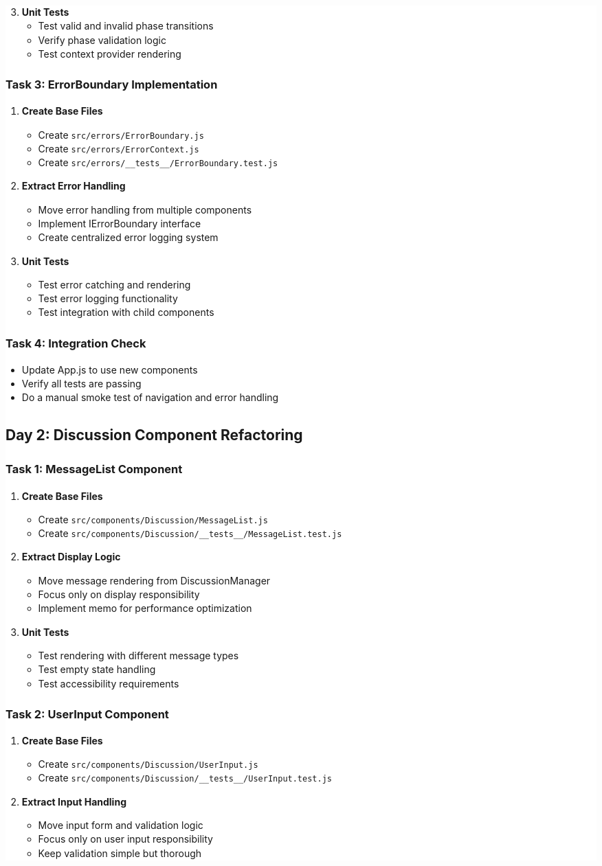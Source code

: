 3. **Unit Tests**
   - Test valid and invalid phase transitions
   - Verify phase validation logic
   - Test context provider rendering

### Task 3: ErrorBoundary Implementation
1. **Create Base Files**
   - Create `src/errors/ErrorBoundary.js`
   - Create `src/errors/ErrorContext.js`
   - Create `src/errors/__tests__/ErrorBoundary.test.js`

2. **Extract Error Handling**
   - Move error handling from multiple components
   - Implement IErrorBoundary interface
   - Create centralized error logging system

3. **Unit Tests**
   - Test error catching and rendering
   - Test error logging functionality
   - Test integration with child components

### Task 4: Integration Check
- Update App.js to use new components
- Verify all tests are passing
- Do a manual smoke test of navigation and error handling

## Day 2: Discussion Component Refactoring

### Task 1: MessageList Component
1. **Create Base Files**
   - Create `src/components/Discussion/MessageList.js`
   - Create `src/components/Discussion/__tests__/MessageList.test.js`

2. **Extract Display Logic**
   - Move message rendering from DiscussionManager
   - Focus only on display responsibility
   - Implement memo for performance optimization

3. **Unit Tests**
   - Test rendering with different message types
   - Test empty state handling
   - Test accessibility requirements

### Task 2: UserInput Component
1. **Create Base Files**
   - Create `src/components/Discussion/UserInput.js`
   - Create `src/components/Discussion/__tests__/UserInput.test.js`

2. **Extract Input Handling**
   - Move input form and validation logic
   - Focus only on user input responsibility
   - Keep validation simple but thorough
